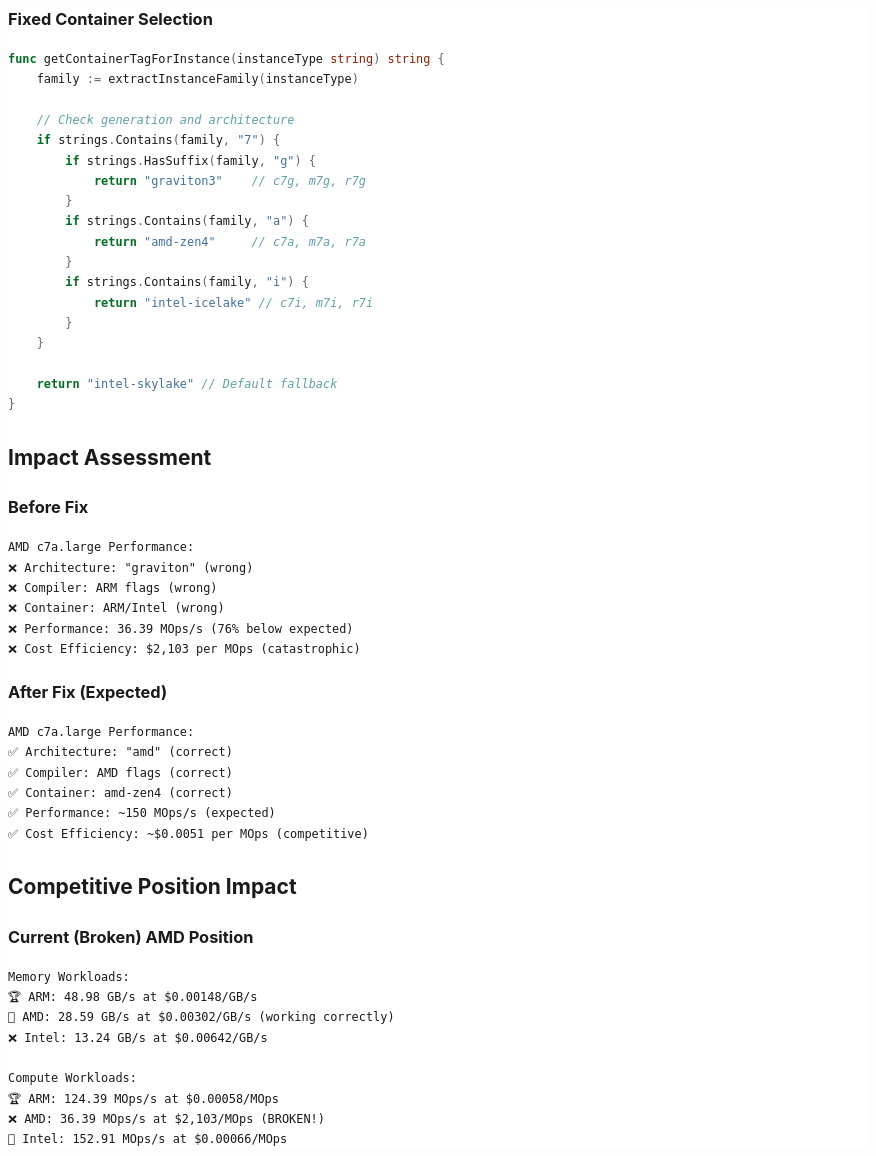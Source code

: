 ### **Fixed Container Selection**
```go
func getContainerTagForInstance(instanceType string) string {
    family := extractInstanceFamily(instanceType)
    
    // Check generation and architecture
    if strings.Contains(family, "7") {
        if strings.HasSuffix(family, "g") {
            return "graviton3"    // c7g, m7g, r7g
        }
        if strings.Contains(family, "a") {
            return "amd-zen4"     // c7a, m7a, r7a  
        }
        if strings.Contains(family, "i") {
            return "intel-icelake" // c7i, m7i, r7i
        }
    }
    
    return "intel-skylake" // Default fallback
}
```

## **Impact Assessment**

### **Before Fix**
```
AMD c7a.large Performance:
❌ Architecture: "graviton" (wrong)
❌ Compiler: ARM flags (wrong)  
❌ Container: ARM/Intel (wrong)
❌ Performance: 36.39 MOps/s (76% below expected)
❌ Cost Efficiency: $2,103 per MOps (catastrophic)
```

### **After Fix (Expected)**
```
AMD c7a.large Performance:
✅ Architecture: "amd" (correct)
✅ Compiler: AMD flags (correct)
✅ Container: amd-zen4 (correct)  
✅ Performance: ~150 MOps/s (expected)
✅ Cost Efficiency: ~$0.0051 per MOps (competitive)
```

## **Competitive Position Impact**

### **Current (Broken) AMD Position**
```
Memory Workloads:
🏆 ARM: 48.98 GB/s at $0.00148/GB/s
🔶 AMD: 28.59 GB/s at $0.00302/GB/s (working correctly)
❌ Intel: 13.24 GB/s at $0.00642/GB/s

Compute Workloads:
🏆 ARM: 124.39 MOps/s at $0.00058/MOps  
❌ AMD: 36.39 MOps/s at $2,103/MOps (BROKEN!)
🔶 Intel: 152.91 MOps/s at $0.00066/MOps
```
